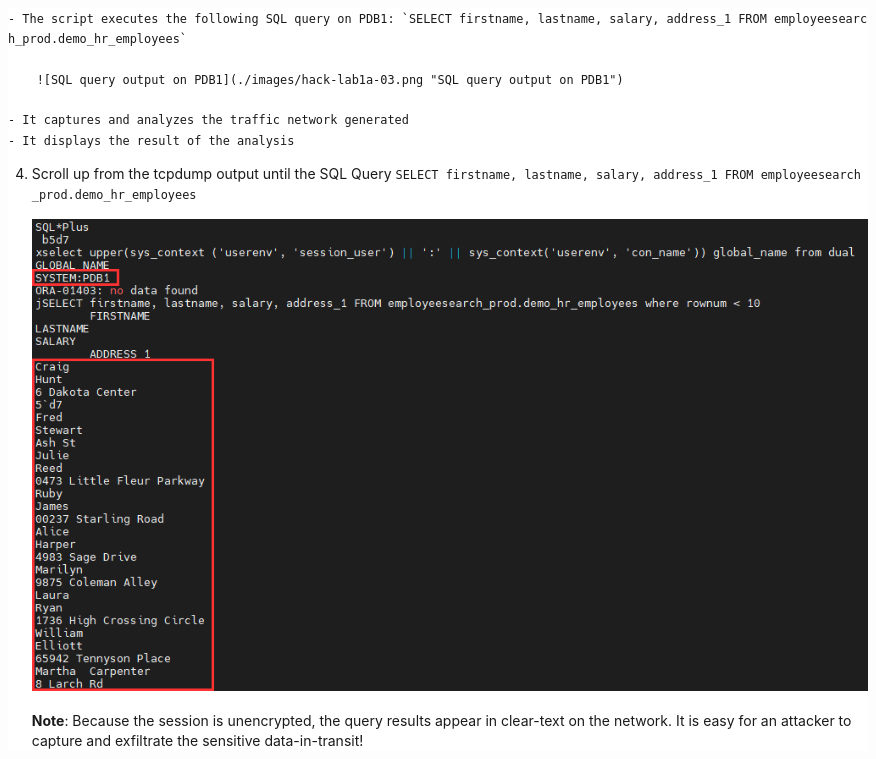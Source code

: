     - The script executes the following SQL query on PDB1: `SELECT firstname, lastname, salary, address_1 FROM employeesearch_prod.demo_hr_employees`

        ![SQL query output on PDB1](./images/hack-lab1a-03.png "SQL query output on PDB1")

    - It captures and analyzes the traffic network generated
    - It displays the result of the analysis

4. Scroll up from the tcpdump output until the SQL Query `SELECT firstname, lastname, salary, address_1 FROM employeesearch_prod.demo_hr_employees`

    ![SQL workflow in clear in tcpdump](./images/hack-lab1a-04.png "SQL workflow in clear in tcpdump")

    **Note**: Because the session is unencrypted, the query results appear in clear-text on the network. It is easy for an attacker to capture and exfiltrate the sensitive data-in-transit!
